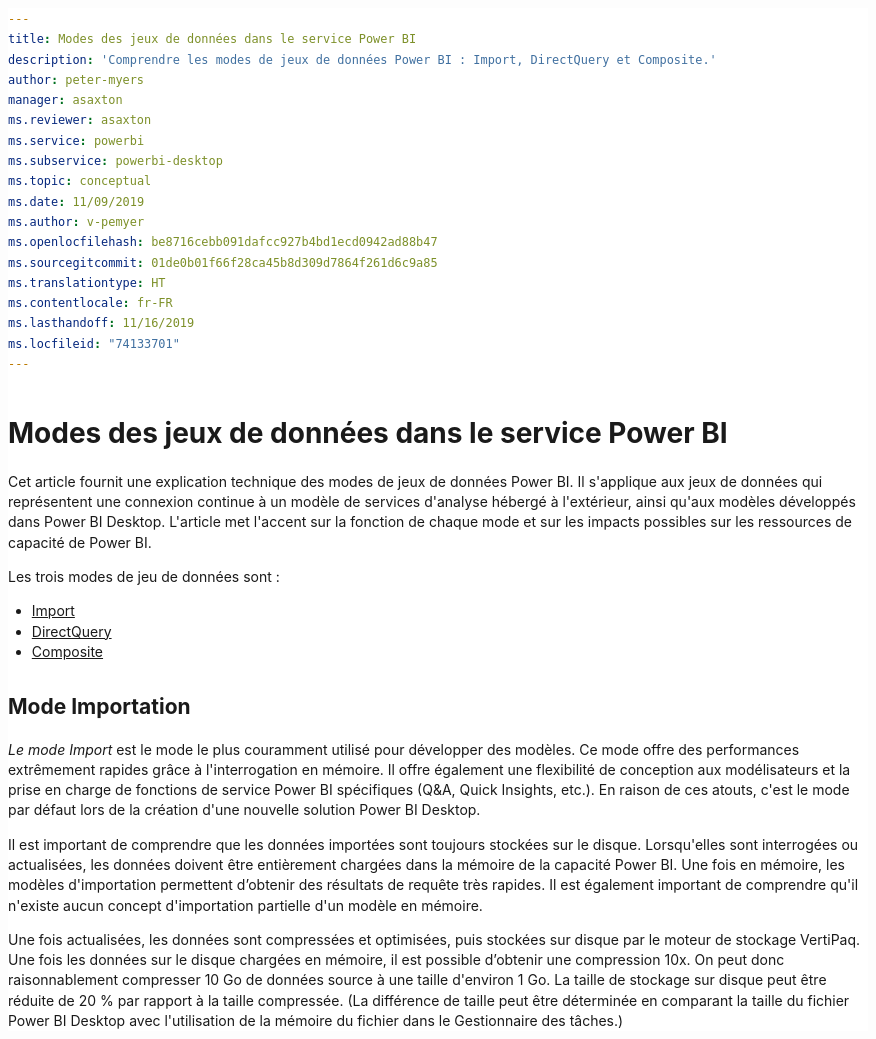 ```yaml
---
title: Modes des jeux de données dans le service Power BI
description: 'Comprendre les modes de jeux de données Power BI : Import, DirectQuery et Composite.'
author: peter-myers
manager: asaxton
ms.reviewer: asaxton
ms.service: powerbi
ms.subservice: powerbi-desktop
ms.topic: conceptual
ms.date: 11/09/2019
ms.author: v-pemyer
ms.openlocfilehash: be8716cebb091dafcc927b4bd1ecd0942ad88b47
ms.sourcegitcommit: 01de0b01f66f28ca45b8d309d7864f261d6c9a85
ms.translationtype: HT
ms.contentlocale: fr-FR
ms.lasthandoff: 11/16/2019
ms.locfileid: "74133701"
---
```

# <a name="dataset-modes-in-the-power-bi-service"></a>Modes des jeux de données dans le service Power BI

Cet article fournit une explication technique des modes de jeux de données Power BI. Il s'applique aux jeux de données qui représentent une connexion continue à un modèle de services d'analyse hébergé à l'extérieur, ainsi qu'aux modèles développés dans Power BI Desktop. L'article met l'accent sur la fonction de chaque mode et sur les impacts possibles sur les ressources de capacité de Power BI.

Les trois modes de jeu de données sont :

- [Import](#import-mode)
- [DirectQuery](#directquery-mode)
- [Composite](#composite-mode)

## <a name="import-mode"></a>Mode Importation

_Le mode Import_ est le mode le plus couramment utilisé pour développer des modèles. Ce mode offre des performances extrêmement rapides grâce à l'interrogation en mémoire. Il offre également une flexibilité de conception aux modélisateurs et la prise en charge de fonctions de service Power BI spécifiques (Q&A, Quick Insights, etc.). En raison de ces atouts, c'est le mode par défaut lors de la création d'une nouvelle solution Power BI Desktop.

Il est important de comprendre que les données importées sont toujours stockées sur le disque. Lorsqu'elles sont interrogées ou actualisées, les données doivent être entièrement chargées dans la mémoire de la capacité Power BI. Une fois en mémoire, les modèles d'importation permettent d’obtenir des résultats de requête très rapides. Il est également important de comprendre qu'il n'existe aucun concept d'importation partielle d'un modèle en mémoire.

Une fois actualisées, les données sont compressées et optimisées, puis stockées sur disque par le moteur de stockage VertiPaq. Une fois les données sur le disque chargées en mémoire, il est possible d’obtenir une compression 10x. On peut donc raisonnablement compresser 10 Go de données source à une taille d'environ 1 Go. La taille de stockage sur disque peut être réduite de 20 % par rapport à la taille compressée. (La différence de taille peut être déterminée en comparant la taille du fichier Power BI Desktop avec l'utilisation de la mémoire du fichier dans le Gestionnaire des tâches.)
